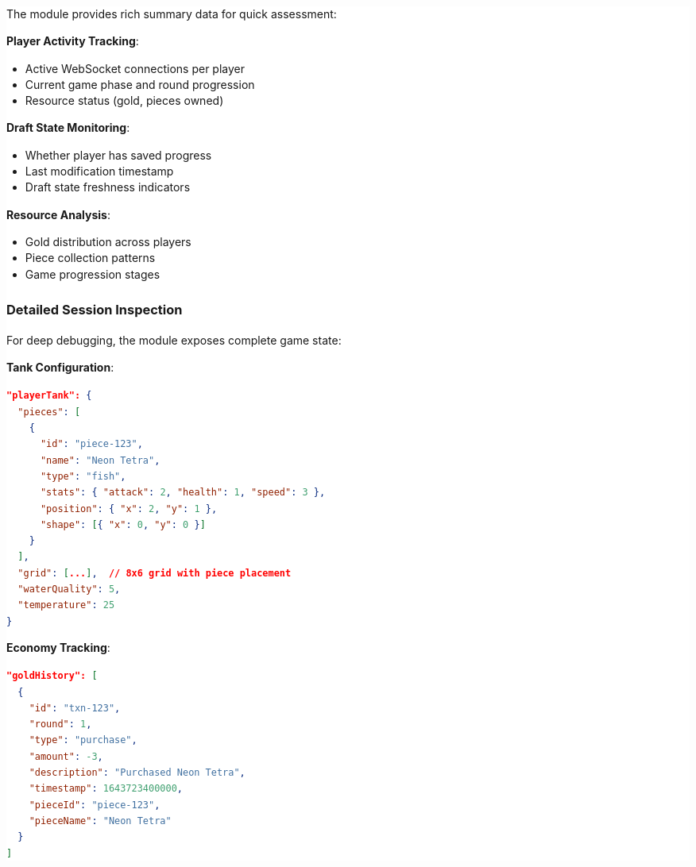 The module provides rich summary data for quick assessment:

**Player Activity Tracking**:
- Active WebSocket connections per player
- Current game phase and round progression
- Resource status (gold, pieces owned)

**Draft State Monitoring**:
- Whether player has saved progress
- Last modification timestamp
- Draft state freshness indicators

**Resource Analysis**:
- Gold distribution across players
- Piece collection patterns
- Game progression stages

### Detailed Session Inspection

For deep debugging, the module exposes complete game state:

**Tank Configuration**:
```json
"playerTank": {
  "pieces": [
    {
      "id": "piece-123",
      "name": "Neon Tetra",
      "type": "fish",
      "stats": { "attack": 2, "health": 1, "speed": 3 },
      "position": { "x": 2, "y": 1 },
      "shape": [{ "x": 0, "y": 0 }]
    }
  ],
  "grid": [...],  // 8x6 grid with piece placement
  "waterQuality": 5,
  "temperature": 25
}
```

**Economy Tracking**:
```json
"goldHistory": [
  {
    "id": "txn-123",
    "round": 1,
    "type": "purchase",
    "amount": -3,
    "description": "Purchased Neon Tetra",
    "timestamp": 1643723400000,
    "pieceId": "piece-123",
    "pieceName": "Neon Tetra"
  }
]
```
